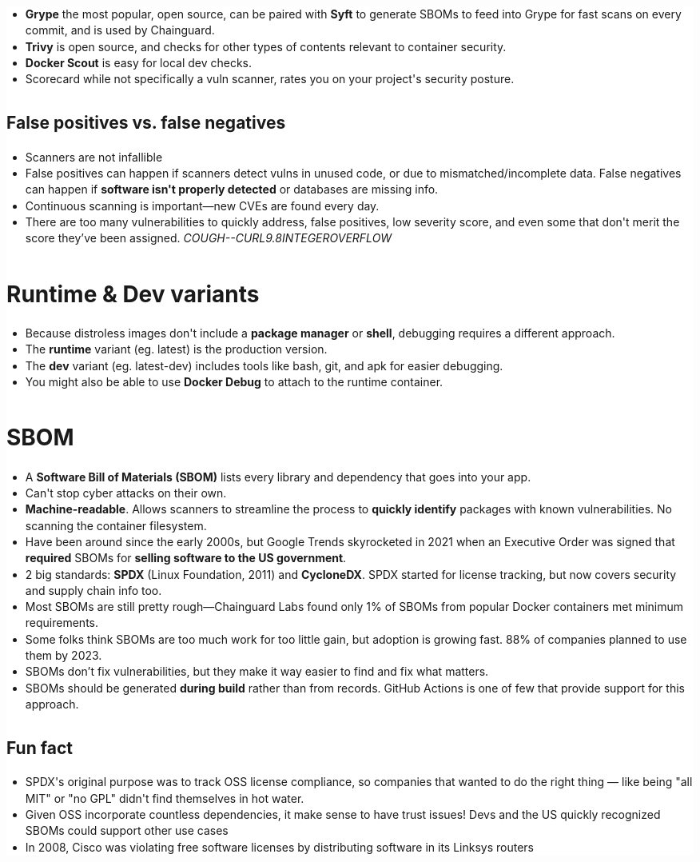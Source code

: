 - **Grype** the most popular, open source, can be paired with **Syft** to generate SBOMs to feed into Grype for fast scans on every commit, and is used by Chainguard.
- **Trivy** is open source, and checks for other types of contents relevant to container security.
- **Docker Scout** is easy for local dev checks.
- Scorecard while not specifically a vuln scanner, rates you on your project's security posture.

## False positives vs. false negatives

- Scanners are not infallible
- False positives can happen if scanners detect vulns in unused code, or due to mismatched/incomplete data. False negatives can happen if **software isn't properly detected** or databases are missing info.
- Continuous scanning is important—new CVEs are found every day.
- There are too many vulnerabilities to quickly address, false positives, low severity score, and even some that don't merit the score they’ve been assigned. *COUGH--CURL9.8INTEGEROVERFLOW*
# Runtime & Dev variants

- Because distroless images don't include a **package manager** or **shell**, debugging requires a different approach.
- The **runtime** variant (eg. latest) is the production version.
- The **dev** variant (eg. latest-dev) includes tools like bash, git, and apk for easier debugging.
- You might also be able to use **Docker Debug** to attach to the runtime container.
# SBOM

- A **Software Bill of Materials (SBOM)** lists every library and dependency that goes into your app.
- Can't stop cyber attacks on their own.
- **Machine-readable**. Allows scanners to streamline the process to **quickly identify** packages with known vulnerabilities. No scanning the container filesystem.
- Have been around since the early 2000s, but Google Trends skyrocketed in 2021 when an Executive Order was signed that **required** SBOMs for **selling software to the US government**.
- 2 big standards: **SPDX** (Linux Foundation, 2011) and **CycloneDX**. SPDX started for license tracking, but now covers security and supply chain info too.
- Most SBOMs are still pretty rough—Chainguard Labs found only 1% of SBOMs from popular Docker containers met minimum requirements.
- Some folks think SBOMs are too much work for too little gain, but adoption is growing fast. 88% of companies planned to use them by 2023.
- SBOMs don’t fix vulnerabilities, but they make it way easier to find and fix what matters.
- SBOMs should be generated **during build** rather than from records. GitHub Actions is one of few that provide support for this approach.

## Fun fact

- SPDX's original purpose was to track OSS license compliance, so companies that wanted to do the right thing — like being "all MIT" or "no GPL" didn't find themselves in hot water. 
- Given OSS incorporate countless dependencies, it make sense to have trust issues! Devs and the US quickly recognized SBOMs could support other use cases
- In 2008, Cisco was violating free software licenses by distributing software in its Linksys routers
